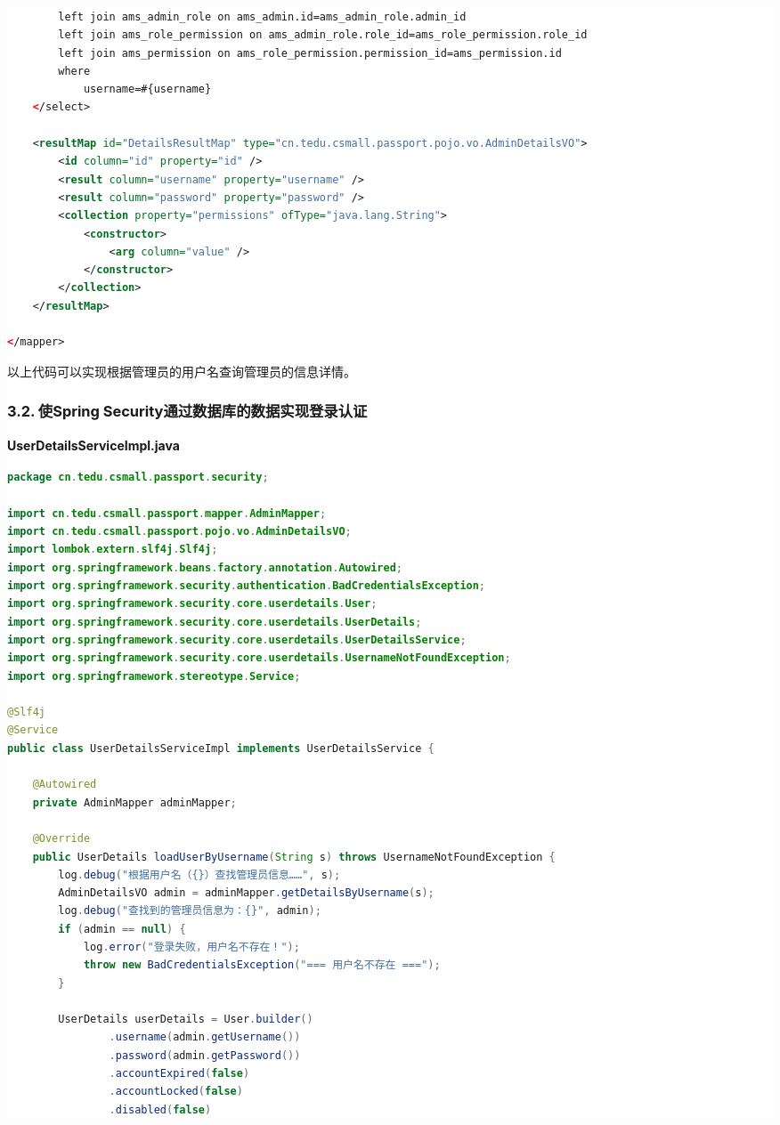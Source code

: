 ```xml
        left join ams_admin_role on ams_admin.id=ams_admin_role.admin_id
        left join ams_role_permission on ams_admin_role.role_id=ams_role_permission.role_id
        left join ams_permission on ams_role_permission.permission_id=ams_permission.id
        where
            username=#{username}
    </select>

    <resultMap id="DetailsResultMap" type="cn.tedu.csmall.passport.pojo.vo.AdminDetailsVO">
        <id column="id" property="id" />
        <result column="username" property="username" />
        <result column="password" property="password" />
        <collection property="permissions" ofType="java.lang.String">
            <constructor>
                <arg column="value" />
            </constructor>
        </collection>
    </resultMap>

</mapper>
```

以上代码可以实现根据管理员的用户名查询管理员的信息详情。

### 3.2. 使Spring Security通过数据库的数据实现登录认证

**UserDetailsServiceImpl.java**

```java
package cn.tedu.csmall.passport.security;

import cn.tedu.csmall.passport.mapper.AdminMapper;
import cn.tedu.csmall.passport.pojo.vo.AdminDetailsVO;
import lombok.extern.slf4j.Slf4j;
import org.springframework.beans.factory.annotation.Autowired;
import org.springframework.security.authentication.BadCredentialsException;
import org.springframework.security.core.userdetails.User;
import org.springframework.security.core.userdetails.UserDetails;
import org.springframework.security.core.userdetails.UserDetailsService;
import org.springframework.security.core.userdetails.UsernameNotFoundException;
import org.springframework.stereotype.Service;

@Slf4j
@Service
public class UserDetailsServiceImpl implements UserDetailsService {

    @Autowired
    private AdminMapper adminMapper;

    @Override
    public UserDetails loadUserByUsername(String s) throws UsernameNotFoundException {
        log.debug("根据用户名（{}）查找管理员信息……", s);
        AdminDetailsVO admin = adminMapper.getDetailsByUsername(s);
        log.debug("查找到的管理员信息为：{}", admin);
        if (admin == null) {
            log.error("登录失败，用户名不存在！");
            throw new BadCredentialsException("=== 用户名不存在 ===");
        }

        UserDetails userDetails = User.builder()
                .username(admin.getUsername())
                .password(admin.getPassword())
                .accountExpired(false)
                .accountLocked(false)
                .disabled(false)
```